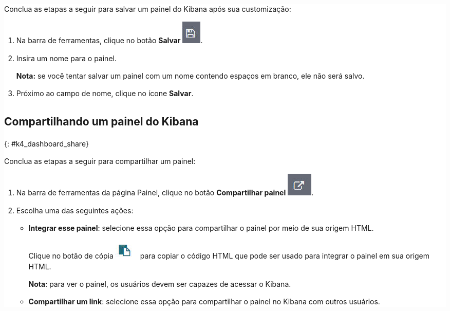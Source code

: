 Conclua as etapas a seguir para salvar um painel do Kibana após sua customização:

1. Na barra de ferramentas, clique no botão **Salvar** ![Salvar painel](images/k4_dash_save_icon.jpg "Salvar painel").

2. Insira um nome para o painel.

    **Nota:** se você tentar salvar um painel com um nome contendo espaços em branco, ele não será salvo.

3. Próximo ao campo de nome, clique no ícone **Salvar**.

## Compartilhando um painel do Kibana
{: #k4_dashboard_share}

Conclua as etapas a seguir para compartilhar um painel:

1. Na barra de ferramentas da página Painel, clique no botão **Compartilhar painel** ![Compartilhar painel](images/k4_dash_share_icon.jpg "Compartilhar painel").

2. Escolha uma das seguintes ações:

    * **Integrar esse painel**: selecione essa opção para compartilhar o painel por meio de sua origem HTML. 
    
        Clique no botão de cópia ![Copiar para a área de transferência](images/k4_copy_to_clipboard.jpg "Copiar para a área de transferência") para copiar o código HTML que pode ser usado para integrar o painel em sua origem HTML. 
        
        **Nota**: para ver o painel, os usuários devem ser capazes de acessar o Kibana.
	
    * **Compartilhar um link**: selecione essa opção para compartilhar o painel no Kibana com outros usuários.



